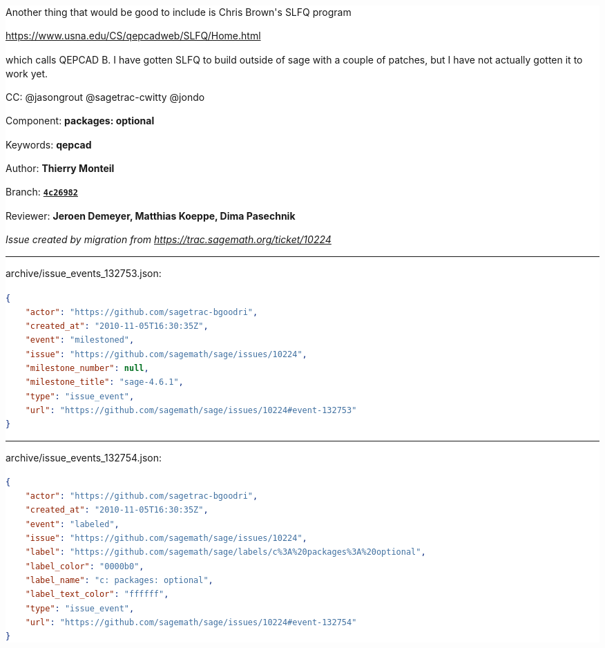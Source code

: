 Another thing that would be good to include is Chris Brown's SLFQ program

https://www.usna.edu/CS/qepcadweb/SLFQ/Home.html

which calls QEPCAD B. I have gotten SLFQ to build outside of sage with a couple of patches, but I have not actually gotten it to work yet.


CC:  @jasongrout @sagetrac-cwitty @jondo

Component: **packages: optional**

Keywords: **qepcad**

Author: **Thierry Monteil**

Branch: **[`4c26982`](https://github.com/sagemath/sagetrac-mirror/commit/4c26982db224d191dc3793edd54cd4ed77a8407c)**

Reviewer: **Jeroen Demeyer, Matthias Koeppe, Dima Pasechnik**

_Issue created by migration from https://trac.sagemath.org/ticket/10224_





---

archive/issue_events_132753.json:
```json
{
    "actor": "https://github.com/sagetrac-bgoodri",
    "created_at": "2010-11-05T16:30:35Z",
    "event": "milestoned",
    "issue": "https://github.com/sagemath/sage/issues/10224",
    "milestone_number": null,
    "milestone_title": "sage-4.6.1",
    "type": "issue_event",
    "url": "https://github.com/sagemath/sage/issues/10224#event-132753"
}
```



---

archive/issue_events_132754.json:
```json
{
    "actor": "https://github.com/sagetrac-bgoodri",
    "created_at": "2010-11-05T16:30:35Z",
    "event": "labeled",
    "issue": "https://github.com/sagemath/sage/issues/10224",
    "label": "https://github.com/sagemath/sage/labels/c%3A%20packages%3A%20optional",
    "label_color": "0000b0",
    "label_name": "c: packages: optional",
    "label_text_color": "ffffff",
    "type": "issue_event",
    "url": "https://github.com/sagemath/sage/issues/10224#event-132754"
}
```
